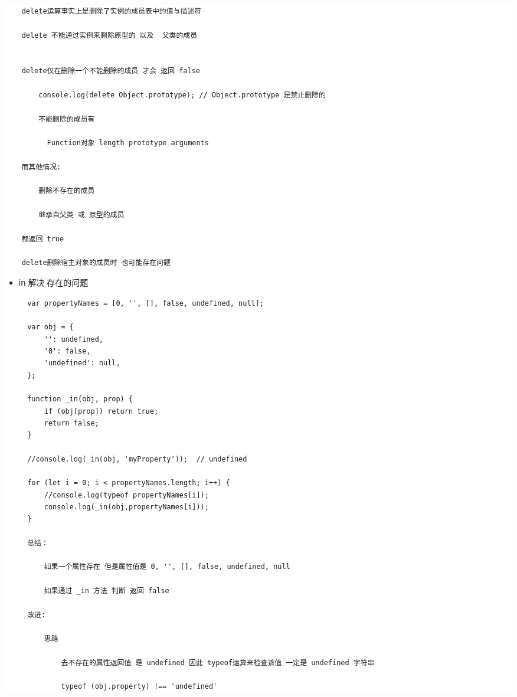 		
		delete运算事实上是删除了实例的成员表中的值与描述符
		
		delete 不能通过实例来删除原型的 以及  父类的成员
		
		
		delete仅在删除一个不能删除的成员 才会 返回 false
			
			console.log(delete Object.prototype); // Object.prototype 是禁止删除的
			
			不能删除的成员有
			
			  Function对象 length prototype arguments 
		
		而其他情况:
		
			删除不存在的成员
			
			继承自父类 或 原型的成员
			
		都返回 true	
		
		delete删除宿主对象的成员时 也可能存在问题
		
		
		
	
- in 解决 存在的问题

		
		var propertyNames = [0, '', [], false, undefined, null];
		
		var obj = {
		    '': undefined,
		    '0': false,
		    'undefined': null,
		};
		
		function _in(obj, prop) {
		    if (obj[prop]) return true;
		    return false;
		}
		
		//console.log(_in(obj, 'myProperty'));  // undefined
		
		for (let i = 0; i < propertyNames.length; i++) {
		    //console.log(typeof propertyNames[i]);
		    console.log(_in(obj,propertyNames[i]));
		}
		
		总结：
		
			如果一个属性存在 但是属性值是 0, '', [], false, undefined, null
			
			如果通过 _in 方法 判断 返回 false
			
		改进:
		
			思路
			
				去不存在的属性返回值 是 undefined 因此 typeof运算来检查该值 一定是 undefined 字符串
				
				typeof (obj.property) !== 'undefined'
				
				